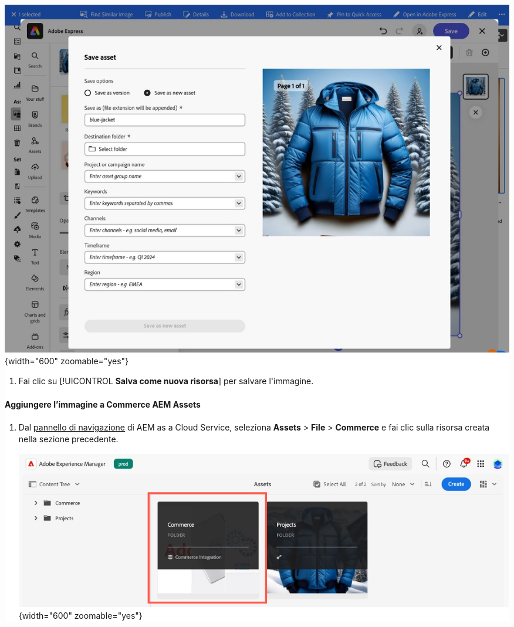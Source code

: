    ![salva come nuova risorsa](./assets/save-as-new-asset.png){width="600" zoomable="yes"}

1. Fai clic su [!UICONTROL **Salva come nuova risorsa**] per salvare l&#39;immagine.

#### Aggiungere l’immagine a Commerce AEM Assets

1. Dal [pannello di navigazione](https://experienceleague.adobe.com/it/docs/experience-manager-cloud-service/content/sites/authoring/basic-handling#navigation-panel) di AEM as a Cloud Service, seleziona **Assets** > **File** > **Commerce** e fai clic sulla risorsa creata nella sezione precedente.

   ![cartella commerce](./assets/commerce-folder.png){width="600" zoomable="yes"}

